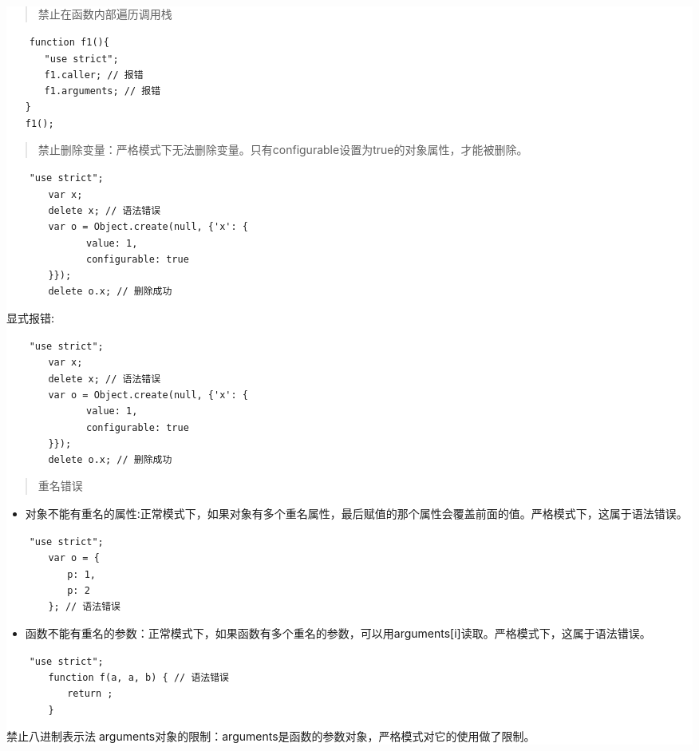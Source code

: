 > 禁止在函数内部遍历调用栈
```javascript:;
    function f1(){
　　　　"use strict";
　　　　f1.caller; // 报错
　　　　f1.arguments; // 报错
　　}
　　f1();
```

> 禁止删除变量：严格模式下无法删除变量。只有configurable设置为true的对象属性，才能被删除。
```javascript:;
    "use strict";
    　　var x;
    　　delete x; // 语法错误
    　　var o = Object.create(null, {'x': {
    　　　　　　value: 1,
    　　　　　　configurable: true
    　　}});
    　　delete o.x; // 删除成功
```

显式报错:
```javascript:;
    "use strict";
    　　var x;
    　　delete x; // 语法错误
    　　var o = Object.create(null, {'x': {
    　　　　　　value: 1,
    　　　　　　configurable: true
    　　}});
    　　delete o.x; // 删除成功
```

> 重名错误
    
  + 对象不能有重名的属性:正常模式下，如果对象有多个重名属性，最后赋值的那个属性会覆盖前面的值。严格模式下，这属于语法错误。
```javascript:;
    "use strict";
    　　var o = {
    　　　　p: 1,
    　　　　p: 2
    　　}; // 语法错误
```
        
  + 函数不能有重名的参数：正常模式下，如果函数有多个重名的参数，可以用arguments[i]读取。严格模式下，这属于语法错误。
```javascript:;
    "use strict";
    　　function f(a, a, b) { // 语法错误
    　　　　return ;
    　　}
```

禁止八进制表示法
arguments对象的限制：arguments是函数的参数对象，严格模式对它的使用做了限制。
    